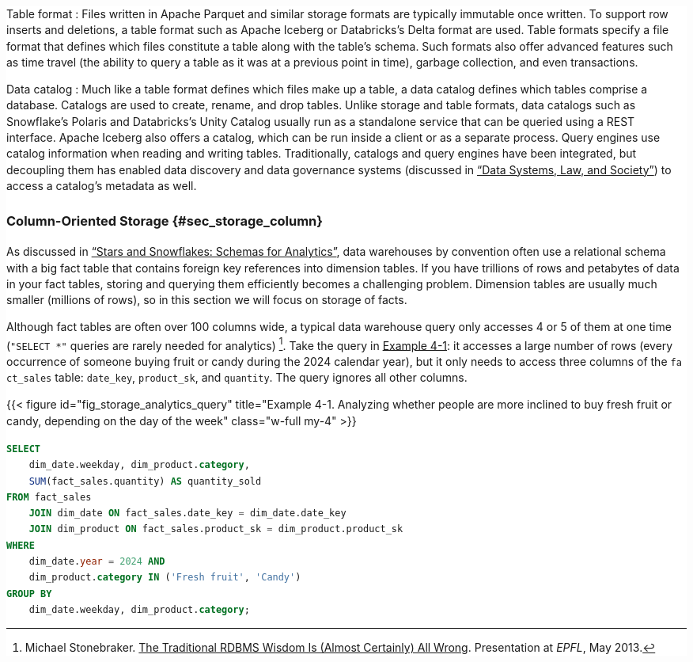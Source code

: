 Table format
: Files written in Apache Parquet and similar storage formats are typically immutable once written.
 To support row inserts and deletions, a table format such as Apache Iceberg or Databricks’s Delta
 format are used. Table formats specify a file format that defines which files constitute a table
 along with the table’s schema. Such formats also offer advanced features such as time travel (the
 ability to query a table as it was at a previous point in time), garbage collection, and even
 transactions.

Data catalog
: Much like a table format defines which files make up a table, a data catalog defines which tables
 comprise a database. Catalogs are used to create, rename, and drop tables. Unlike storage and table
 formats, data catalogs such as Snowflake’s Polaris and Databricks’s Unity Catalog usually run as a
 standalone service that can be queried using a REST interface. Apache Iceberg also offers a
 catalog, which can be run inside a client or as a separate process. Query engines use catalog
 information when reading and writing tables. Traditionally, catalogs and query engines have been
 integrated, but decoupling them has enabled data discovery and data governance systems
 (discussed in [“Data Systems, Law, and Society”](/en/ch1#sec_introduction_compliance)) to access a catalog’s metadata as well.

### Column-Oriented Storage {#sec_storage_column}

As discussed in [“Stars and Snowflakes: Schemas for Analytics”](/en/ch3#sec_datamodels_analytics), data warehouses by convention often use a relational
schema with a big fact table that contains foreign key references into dimension tables.
If you have trillions of rows and petabytes of data in your fact tables, storing and querying them
efficiently becomes a challenging problem. Dimension tables are usually much smaller (millions of
rows), so in this section we will focus on storage of facts.

Although fact tables are often over 100 columns wide, a typical data warehouse query only accesses 4
or 5 of them at one time (`"SELECT *"` queries are rarely needed for analytics) [^52]. Take the query in
[Example 4-1](/en/ch4#fig_storage_analytics_query): it accesses a large number of rows (every occurrence of someone
buying fruit or candy during the 2024 calendar year), but it only needs to access three columns of
the `fact_sales` table: `date_key`, `product_sk`,
and `quantity`. The query ignores all other columns.

{{< figure id="fig_storage_analytics_query" title="Example 4-1. Analyzing whether people are more inclined to buy fresh fruit or candy, depending on the day of the week" class="w-full my-4" >}}

```sql
SELECT
    dim_date.weekday, dim_product.category,
    SUM(fact_sales.quantity) AS quantity_sold
FROM fact_sales
    JOIN dim_date ON fact_sales.date_key = dim_date.date_key
    JOIN dim_product ON fact_sales.product_sk = dim_product.product_sk
WHERE
    dim_date.year = 2024 AND
    dim_product.category IN ('Fresh fruit', 'Candy')
GROUP BY
    dim_date.weekday, dim_product.category;
```


[^1]: Nikolay Samokhvalov. [How partial, covering, and multicolumn indexes may slow down UPDATEs in PostgreSQL](https://postgres.ai/blog/20211029-how-partial-and-covering-indexes-affect-update-performance-in-postgresql). *postgres.ai*, October 2021. Archived at [perma.cc/PBK3-F4G9](https://perma.cc/PBK3-F4G9) 
[^2]: Goetz Graefe. [Modern B-Tree Techniques](https://w6113.github.io/files/papers/btreesurvey-graefe.pdf). *Foundations and Trends in Databases*, volume 3, issue 4, pages 203–402, August 2011. [doi:10.1561/1900000028](https://doi.org/10.1561/1900000028) 
[^3]: Evan Jones. [Why databases use ordered indexes but programming uses hash tables](https://www.evanjones.ca/ordered-vs-unordered-indexes.html). *evanjones.ca*, December 2019. Archived at [perma.cc/NJX8-3ZZD](https://perma.cc/NJX8-3ZZD) 
[^4]: Branimir Lambov. [CEP-25: Trie-indexed SSTable format](https://cwiki.apache.org/confluence/display/CASSANDRA/CEP-25%3A%2BTrie-indexed%2BSSTable%2Bformat). *cwiki.apache.org*, November 2022. Archived at [perma.cc/HD7W-PW8U](https://perma.cc/HD7W-PW8U). Linked Google Doc archived at [perma.cc/UL6C-AAAE](https://perma.cc/UL6C-AAAE) 
[^5]: Thomas H. Cormen, Charles E. Leiserson, Ronald L. Rivest, and Clifford Stein: *Introduction to Algorithms*, 3rd edition. MIT Press, 2009. ISBN: 978-0-262-53305-8 
[^6]: Branimir Lambov. [Trie Memtables in Cassandra](https://www.vldb.org/pvldb/vol15/p3359-lambov.pdf). *Proceedings of the VLDB Endowment*, volume 15, issue 12, pages 3359–3371, August 2022. [doi:10.14778/3554821.3554828](https://doi.org/10.14778/3554821.3554828) 
[^7]: Dhruba Borthakur. [The History of RocksDB](https://rocksdb.blogspot.com/2013/11/the-history-of-rocksdb.html). *rocksdb.blogspot.com*, November 2013. Archived at [perma.cc/Z7C5-JPSP](https://perma.cc/Z7C5-JPSP) 
[^8]: Matteo Bertozzi. [Apache HBase I/O – HFile](https://blog.cloudera.com/apache-hbase-i-o-hfile/). *blog.cloudera.com*, June 2012. Archived at [perma.cc/U9XH-L2KL](https://perma.cc/U9XH-L2KL) 
[^9]: Fay Chang, Jeffrey Dean, Sanjay Ghemawat, Wilson C. Hsieh, Deborah A. Wallach, Mike Burrows, Tushar Chandra, Andrew Fikes, and Robert E. Gruber. [Bigtable: A Distributed Storage System for Structured Data](https://research.google/pubs/pub27898/). At *7th USENIX Symposium on Operating System Design and Implementation* (OSDI), November 2006. 
[^10]: Patrick O’Neil, Edward Cheng, Dieter Gawlick, and Elizabeth O’Neil. [The Log-Structured Merge-Tree (LSM-Tree)](https://www.cs.umb.edu/~poneil/lsmtree.pdf). *Acta Informatica*, volume 33, issue 4, pages 351–385, June 1996. [doi:10.1007/s002360050048](https://doi.org/10.1007/s002360050048) 
[^11]: Mendel Rosenblum and John K. Ousterhout. [The Design and Implementation of a Log-Structured File System](https://research.cs.wisc.edu/areas/os/Qual/papers/lfs.pdf). *ACM Transactions on Computer Systems*, volume 10, issue 1, pages 26–52, February 1992. [doi:10.1145/146941.146943](https://doi.org/10.1145/146941.146943) 
[^12]: Michael Armbrust, Tathagata Das, Liwen Sun, Burak Yavuz, Shixiong Zhu, Mukul Murthy, Joseph Torres, Herman van Hovell, Adrian Ionescu, Alicja Łuszczak, Michał Świtakowski, Michał Szafrański, Xiao Li, Takuya Ueshin, Mostafa Mokhtar, Peter Boncz, Ali Ghodsi, Sameer Paranjpye, Pieter Senster, Reynold Xin, and Matei Zaharia. [Delta Lake: High-Performance ACID Table Storage over Cloud Object Stores](https://vldb.org/pvldb/vol13/p3411-armbrust.pdf). *Proceedings of the VLDB Endowment*, volume 13, issue 12, pages 3411–3424, August 2020. [doi:10.14778/3415478.3415560](https://doi.org/10.14778/3415478.3415560) 
[^13]: Burton H. Bloom. [Space/Time Trade-offs in Hash Coding with Allowable Errors](https://people.cs.umass.edu/~emery/classes/cmpsci691st/readings/Misc/p422-bloom.pdf). *Communications of the ACM*, volume 13, issue 7, pages 422–426, July 1970. [doi:10.1145/362686.362692](https://doi.org/10.1145/362686.362692) 
[^14]: Adam Kirsch and Michael Mitzenmacher. [Less Hashing, Same Performance: Building a Better Bloom Filter](https://www.eecs.harvard.edu/~michaelm/postscripts/tr-02-05.pdf). *Random Structures & Algorithms*, volume 33, issue 2, pages 187–218, September 2008. [doi:10.1002/rsa.20208](https://doi.org/10.1002/rsa.20208) 
[^15]: Thomas Hurst. [Bloom Filter Calculator](https://hur.st/bloomfilter/). *hur.st*, September 2023. Archived at [perma.cc/L3AV-6VC2](https://perma.cc/L3AV-6VC2) 
[^16]: Chen Luo and Michael J. Carey. [LSM-based storage techniques: a survey](https://arxiv.org/abs/1812.07527). *The VLDB Journal*, volume 29, pages 393–418, July 2019. [doi:10.1007/s00778-019-00555-y](https://doi.org/10.1007/s00778-019-00555-y) 
[^17]: Subhadeep Sarkar and Manos Athanassoulis. [Dissecting, Designing, and Optimizing LSM-based Data Stores](https://www.youtube.com/watch?v=hkMkBZn2mGs). Tutorial at *ACM International Conference on Management of Data* (SIGMOD), June 2022. Slides archived at [perma.cc/93B3-E827](https://perma.cc/93B3-E827) 
[^18]: Mark Callaghan. [Name that compaction algorithm](https://smalldatum.blogspot.com/2018/08/name-that-compaction-algorithm.html). *smalldatum.blogspot.com*, August 2018. Archived at [perma.cc/CN4M-82DY](https://perma.cc/CN4M-82DY) 
[^19]: Prashanth Rao. [Embedded databases (1): The harmony of DuckDB, KùzuDB and LanceDB](https://thedataquarry.com/posts/embedded-db-1/). *thedataquarry.com*, August 2023. Archived at [perma.cc/PA28-2R35](https://perma.cc/PA28-2R35) 
[^20]: Hacker News discussion. [Bluesky migrates to single-tenant SQLite](https://news.ycombinator.com/item?id=38171322). *news.ycombinator.com*, October 2023. Archived at [perma.cc/69LM-5P6X](https://perma.cc/69LM-5P6X) 
[^21]: Rudolf Bayer and Edward M. McCreight. [Organization and Maintenance of Large Ordered Indices](https://dl.acm.org/doi/pdf/10.1145/1734663.1734671). Boeing Scientific Research Laboratories, Mathematical and Information Sciences Laboratory, report no. 20, July 1970. [doi:10.1145/1734663.1734671](https://doi.org/10.1145/1734663.1734671) 
[^22]: Douglas Comer. [The Ubiquitous B-Tree](https://web.archive.org/web/20170809145513id_/http%3A//sites.fas.harvard.edu/~cs165/papers/comer.pdf). *ACM Computing Surveys*, volume 11, issue 2, pages 121–137, June 1979. [doi:10.1145/356770.356776](https://doi.org/10.1145/356770.356776) 
[^23]: Alex Miller. [Torn Write Detection and Protection](https://transactional.blog/blog/2025-torn-writes). *transactional.blog*, April 2025. Archived at [perma.cc/G7EB-33EW](https://perma.cc/G7EB-33EW) 
[^24]: C. Mohan and Frank Levine. [ARIES/IM: An Efficient and High Concurrency Index Management Method Using Write-Ahead Logging](https://ics.uci.edu/~cs223/papers/p371-mohan.pdf). At *ACM International Conference on Management of Data* (SIGMOD), June 1992. [doi:10.1145/130283.130338](https://doi.org/10.1145/130283.130338) 
[^25]: Hironobu Suzuki. [The Internals of PostgreSQL](https://www.interdb.jp/pg/). *interdb.jp*, 2017. 
[^26]: Howard Chu. [LDAP at Lightning Speed](https://buildstuff14.sched.com/event/08a1a368e272eb599a52e08b4c3c779d). At *Build Stuff ’14*, November 2014. Archived at [perma.cc/GB6Z-P8YH](https://perma.cc/GB6Z-P8YH) 
[^27]: Manos Athanassoulis, Michael S. Kester, Lukas M. Maas, Radu Stoica, Stratos Idreos, Anastasia Ailamaki, and Mark Callaghan. [Designing Access Methods: The RUM Conjecture](https://openproceedings.org/2016/conf/edbt/paper-12.pdf). At *19th International Conference on Extending Database Technology* (EDBT), March 2016. [doi:10.5441/002/edbt.2016.42](https://doi.org/10.5441/002/edbt.2016.42) 
[^28]: Ben Stopford. [Log Structured Merge Trees](http://www.benstopford.com/2015/02/14/log-structured-merge-trees/). *benstopford.com*, February 2015. Archived at [perma.cc/E5BV-KUJ6](https://perma.cc/E5BV-KUJ6) 
[^29]: Mark Callaghan. [The Advantages of an LSM vs a B-Tree](https://smalldatum.blogspot.com/2016/01/summary-of-advantages-of-lsm-vs-b-tree.html). *smalldatum.blogspot.co.uk*, January 2016. Archived at [perma.cc/3TYZ-EFUD](https://perma.cc/3TYZ-EFUD) 
[^30]: Oana Balmau, Florin Dinu, Willy Zwaenepoel, Karan Gupta, Ravishankar Chandhiramoorthi, and Diego Didona. [SILK: Preventing Latency Spikes in Log-Structured Merge Key-Value Stores](https://www.usenix.org/conference/atc19/presentation/balmau). At *USENIX Annual Technical Conference*, July 2019. 
[^31]: Igor Canadi, Siying Dong, Mark Callaghan, et al. [RocksDB Tuning Guide](https://github.com/facebook/rocksdb/wiki/RocksDB-Tuning-Guide). *github.com*, 2023. Archived at [perma.cc/UNY4-MK6C](https://perma.cc/UNY4-MK6C) 
[^32]: Gabriel Haas and Viktor Leis. [What Modern NVMe Storage Can Do, and How to Exploit it: High-Performance I/O for High-Performance Storage Engines](https://www.vldb.org/pvldb/vol16/p2090-haas.pdf). *Proceedings of the VLDB Endowment*, volume 16, issue 9, pages 2090-2102. [doi:10.14778/3598581.3598584](https://doi.org/10.14778/3598581.3598584) 
[^33]: Emmanuel Goossaert. [Coding for SSDs](https://codecapsule.com/2014/02/12/coding-for-ssds-part-1-introduction-and-table-of-contents/). *codecapsule.com*, February 2014. 
[^34]: Jack Vanlightly. [Is sequential IO dead in the era of the NVMe drive?](https://jack-vanlightly.com/blog/2023/5/9/is-sequential-io-dead-in-the-era-of-the-nvme-drive) *jack-vanlightly.com*, May 2023. Archived at [perma.cc/7TMZ-TAPU](https://perma.cc/7TMZ-TAPU) 
[^35]: Alibaba Cloud Storage Team. [Storage System Design Analysis: Factors Affecting NVMe SSD Performance (2)](https://www.alibabacloud.com/blog/594376). *alibabacloud.com*, January 2019. Archived at [archive.org](https://web.archive.org/web/20230510065132/https%3A//www.alibabacloud.com/blog/594376) 
[^36]: Xiao-Yu Hu and Robert Haas. [The Fundamental Limit of Flash Random Write Performance: Understanding, Analysis and Performance Modelling](https://dominoweb.draco.res.ibm.com/reports/rz3771.pdf). *dominoweb.draco.res.ibm.com*, March 2010. Archived at [perma.cc/8JUL-4ZDS](https://perma.cc/8JUL-4ZDS) 
[^37]: Lanyue Lu, Thanumalayan Sankaranarayana Pillai, Andrea C. Arpaci-Dusseau, and Remzi H. Arpaci-Dusseau. [WiscKey: Separating Keys from Values in SSD-conscious Storage](https://www.usenix.org/system/files/conference/fast16/fast16-papers-lu.pdf). At *4th USENIX Conference on File and Storage Technologies* (FAST), February 2016. 
[^38]: Peter Zaitsev. [Innodb Double Write](https://www.percona.com/blog/innodb-double-write/). *percona.com*, August 2006. Archived at [perma.cc/NT4S-DK7T](https://perma.cc/NT4S-DK7T) 
[^39]: Tomas Vondra. [On the Impact of Full-Page Writes](https://www.2ndquadrant.com/en/blog/on-the-impact-of-full-page-writes/). *2ndquadrant.com*, November 2016. Archived at [perma.cc/7N6B-CVL3](https://perma.cc/7N6B-CVL3) 
[^40]: Mark Callaghan. [Read, write & space amplification - B-Tree vs LSM](https://smalldatum.blogspot.com/2015/11/read-write-space-amplification-b-tree.html). *smalldatum.blogspot.com*, November 2015. Archived at [perma.cc/S487-WK5P](https://perma.cc/S487-WK5P) 
[^41]: Mark Callaghan. [Choosing Between Efficiency and Performance with RocksDB](https://codemesh.io/codemesh2016/mark-callaghan). At *Code Mesh*, November 2016. Video at [youtube.com/watch?v=tgzkgZVXKB4](https://www.youtube.com/watch?v=tgzkgZVXKB4) 
[^42]: Subhadeep Sarkar, Tarikul Islam Papon, Dimitris Staratzis, Zichen Zhu, and Manos Athanassoulis. [Enabling Timely and Persistent Deletion in LSM-Engines](https://subhadeep.net/assets/fulltext/Enabling_Timely_and_Persistent_Deletion_in_LSM-Engines.pdf). *ACM Transactions on Database Systems*, volume 48, issue 3, article no. 8, August 2023. [doi:10.1145/3599724](https://doi.org/10.1145/3599724) 
[^43]: Lukas Fittl. [Postgres vs. SQL Server: B-Tree Index Differences & the Benefit of Deduplication](https://pganalyze.com/blog/postgresql-vs-sql-server-btree-index-deduplication). *pganalyze.com*, April 2025. Archived at [perma.cc/XY6T-LTPX](https://perma.cc/XY6T-LTPX) 
[^44]: Drew Silcock. [How Postgres stores data on disk – this one’s a page turner](https://drew.silcock.dev/blog/how-postgres-stores-data-on-disk/). *drew.silcock.dev*, August 2024. Archived at [perma.cc/8K7K-7VJ2](https://perma.cc/8K7K-7VJ2) 
[^45]: Joe Webb. [Using Covering Indexes to Improve Query Performance](https://www.red-gate.com/simple-talk/databases/sql-server/learn/using-covering-indexes-to-improve-query-performance/). *simple-talk.com*, September 2008. Archived at [perma.cc/6MEZ-R5VR](https://perma.cc/6MEZ-R5VR) 
[^46]: Michael Stonebraker, Samuel Madden, Daniel J. Abadi, Stavros Harizopoulos, Nabil Hachem, and Pat Helland. [The End of an Architectural Era (It’s Time for a Complete Rewrite)](https://vldb.org/conf/2007/papers/industrial/p1150-stonebraker.pdf). At *33rd International Conference on Very Large Data Bases* (VLDB), September 2007. 
[^47]: [VoltDB Technical Overview White Paper](https://www.voltactivedata.com/wp-content/uploads/2017/03/hv-white-paper-voltdb-technical-overview.pdf). VoltDB, 2017. Archived at [perma.cc/B9SF-SK5G](https://perma.cc/B9SF-SK5G) 
[^48]: Stephen M. Rumble, Ankita Kejriwal, and John K. Ousterhout. [Log-Structured Memory for DRAM-Based Storage](https://www.usenix.org/system/files/conference/fast14/fast14-paper_rumble.pdf). At *12th USENIX Conference on File and Storage Technologies* (FAST), February 2014. 
[^49]: Stavros Harizopoulos, Daniel J. Abadi, Samuel Madden, and Michael Stonebraker. [OLTP Through the Looking Glass, and What We Found There](https://hstore.cs.brown.edu/papers/hstore-lookingglass.pdf). At *ACM International Conference on Management of Data* (SIGMOD), June 2008. [doi:10.1145/1376616.1376713](https://doi.org/10.1145/1376616.1376713) 
[^50]: Per-Åke Larson, Cipri Clinciu, Campbell Fraser, Eric N. Hanson, Mostafa Mokhtar, Michal Nowakiewicz, Vassilis Papadimos, Susan L. Price, Srikumar Rangarajan, Remus Rusanu, and Mayukh Saubhasik. [Enhancements to SQL Server Column Stores](https://web.archive.org/web/20131203001153id_/http%3A//research.microsoft.com/pubs/193599/Apollo3%20-%20Sigmod%202013%20-%20final.pdf). At *ACM International Conference on Management of Data* (SIGMOD), June 2013. [doi:10.1145/2463676.2463708](https://doi.org/10.1145/2463676.2463708) 
[^51]: Franz Färber, Norman May, Wolfgang Lehner, Philipp Große, Ingo Müller, Hannes Rauhe, and Jonathan Dees. [The SAP HANA Database – An Architecture Overview](https://web.archive.org/web/20220208081111id_/http%3A//sites.computer.org/debull/A12mar/hana.pdf). *IEEE Data Engineering Bulletin*, volume 35, issue 1, pages 28–33, March 2012. 
[^52]: Michael Stonebraker. [The Traditional RDBMS Wisdom Is (Almost Certainly) All Wrong](https://slideshot.epfl.ch/talks/166). Presentation at *EPFL*, May 2013. 
[^53]: Adam Prout, Szu-Po Wang, Joseph Victor, Zhou Sun, Yongzhu Li, Jack Chen, Evan Bergeron, Eric Hanson, Robert Walzer, Rodrigo Gomes, and Nikita Shamgunov. [Cloud-Native Transactions and Analytics in SingleStore](https://dl.acm.org/doi/pdf/10.1145/3514221.3526055). At *ACM International Conference on Management of Data* (SIGMOD), June 2022. [doi:10.1145/3514221.3526055](https://doi.org/10.1145/3514221.3526055) 
[^54]: Tino Tereshko and Jordan Tigani. [BigQuery under the hood](https://cloud.google.com/blog/products/bigquery/bigquery-under-the-hood). *cloud.google.com*, January 2016. Archived at [perma.cc/WP2Y-FUCF](https://perma.cc/WP2Y-FUCF) 
[^55]: Wes McKinney. [The Road to Composable Data Systems: Thoughts on the Last 15 Years and the Future](https://wesmckinney.com/blog/looking-back-15-years/). *wesmckinney.com*, September 2023. Archived at [perma.cc/6L2M-GTJX](https://perma.cc/6L2M-GTJX) 
[^56]: Michael Stonebraker, Daniel J. Abadi, Adam Batkin, Xuedong Chen, Mitch Cherniack, Miguel Ferreira, Edmond Lau, Amerson Lin, Sam Madden, Elizabeth O’Neil, Pat O’Neil, Alex Rasin, Nga Tran, and Stan Zdonik. [C-Store: A Column-oriented DBMS](https://www.vldb.org/archives/website/2005/program/paper/thu/p553-stonebraker.pdf). At *31st International Conference on Very Large Data Bases* (VLDB), pages 553–564, September 2005. 
[^57]: Julien Le Dem. [Dremel Made Simple with Parquet](https://blog.twitter.com/engineering/en_us/a/2013/dremel-made-simple-with-parquet.html). *blog.twitter.com*, September 2013. 
[^58]: Sergey Melnik, Andrey Gubarev, Jing Jing Long, Geoffrey Romer, Shiva Shivakumar, Matt Tolton, and Theo Vassilakis. [Dremel: Interactive Analysis of Web-Scale Datasets](https://vldb.org/pvldb/vol3/R29.pdf). At *36th International Conference on Very Large Data Bases* (VLDB), pages 330–339, September 2010. [doi:10.14778/1920841.1920886](https://doi.org/10.14778/1920841.1920886) 
[^59]: Joe Kearney. [Understanding Record Shredding: storing nested data in columns](https://www.joekearney.co.uk/posts/understanding-record-shredding). *joekearney.co.uk*, December 2016. Archived at [perma.cc/ZD5N-AX5D](https://perma.cc/ZD5N-AX5D) 
[^60]: Jamie Brandon. [A shallow survey of OLAP and HTAP query engines](https://www.scattered-thoughts.net/writing/a-shallow-survey-of-olap-and-htap-query-engines). *scattered-thoughts.net*, September 2023. Archived at [perma.cc/L3KH-J4JF](https://perma.cc/L3KH-J4JF) 
[^61]: Benoit Dageville, Thierry Cruanes, Marcin Zukowski, Vadim Antonov, Artin Avanes, Jon Bock, Jonathan Claybaugh, Daniel Engovatov, Martin Hentschel, Jiansheng Huang, Allison W. Lee, Ashish Motivala, Abdul Q. Munir, Steven Pelley, Peter Povinec, Greg Rahn, Spyridon Triantafyllis, and Philipp Unterbrunner. [The Snowflake Elastic Data Warehouse](https://dl.acm.org/doi/pdf/10.1145/2882903.2903741). At *ACM International Conference on Management of Data* (SIGMOD), pages 215–226, June 2016. [doi:10.1145/2882903.2903741](https://doi.org/10.1145/2882903.2903741) 
[^62]: Mark Raasveldt and Hannes Mühleisen. [Data Management for Data Science Towards Embedded Analytics](https://duckdb.org/pdf/CIDR2020-raasveldt-muehleisen-duckdb.pdf). At *10th Conference on Innovative Data Systems Research* (CIDR), January 2020. 
[^63]: Jean-François Im, Kishore Gopalakrishna, Subbu Subramaniam, Mayank Shrivastava, Adwait Tumbde, Xiaotian Jiang, Jennifer Dai, Seunghyun Lee, Neha Pawar, Jialiang Li, and Ravi Aringunram. [Pinot: Realtime OLAP for 530 Million Users](https://cwiki.apache.org/confluence/download/attachments/103092375/Pinot.pdf). At *ACM International Conference on Management of Data* (SIGMOD), pages 583–594, May 2018. [doi:10.1145/3183713.3190661](https://doi.org/10.1145/3183713.3190661) 
[^64]: Fangjin Yang, Eric Tschetter, Xavier Léauté, Nelson Ray, Gian Merlino, and Deep Ganguli. [Druid: A Real-time Analytical Data Store](https://static.druid.io/docs/druid.pdf). At *ACM International Conference on Management of Data* (SIGMOD), June 2014. [doi:10.1145/2588555.2595631](https://doi.org/10.1145/2588555.2595631) 
[^65]: Chunwei Liu, Anna Pavlenko, Matteo Interlandi, and Brandon Haynes. [Deep Dive into Common Open Formats for Analytical DBMSs](https://www.vldb.org/pvldb/vol16/p3044-liu.pdf). *Proceedings of the VLDB Endowment*, volume 16, issue 11, pages 3044–3056, July 2023. [doi:10.14778/3611479.3611507](https://doi.org/10.14778/3611479.3611507) 
[^66]: Xinyu Zeng, Yulong Hui, Jiahong Shen, Andrew Pavlo, Wes McKinney, and Huanchen Zhang. [An Empirical Evaluation of Columnar Storage Formats](https://www.vldb.org/pvldb/vol17/p148-zeng.pdf). *Proceedings of the VLDB Endowment*, volume 17, issue 2, pages 148–161. [doi:10.14778/3626292.3626298](https://doi.org/10.14778/3626292.3626298) 
[^67]: Weston Pace. [Lance v2: A columnar container format for modern data](https://blog.lancedb.com/lance-v2/). *blog.lancedb.com*, April 2024. Archived at [perma.cc/ZK3Q-S9VJ](https://perma.cc/ZK3Q-S9VJ) 
[^68]: Yoav Helfman. [Nimble, A New Columnar File Format](https://www.youtube.com/watch?v=bISBNVtXZ6M). At *VeloxCon*, April 2024. 
[^69]: Wes McKinney. [Apache Arrow: High-Performance Columnar Data Framework](https://www.youtube.com/watch?v=YhF8YR0OEFk). At *CMU Database Group – Vaccination Database Tech Talks*, December 2021. 
[^70]: Wes McKinney. [Python for Data Analysis, 3rd Edition](https://learning.oreilly.com/library/view/python-for-data/9781098104023/). O’Reilly Media, August 2022. ISBN: 9781098104023 
[^71]: Paul Dix. [The Design of InfluxDB IOx: An In-Memory Columnar Database Written in Rust with Apache Arrow](https://www.youtube.com/watch?v=_zbwz-4RDXg). At *CMU Database Group – Vaccination Database Tech Talks*, May 2021. 
[^72]: Carlota Soto and Mike Freedman. [Building Columnar Compression for Large PostgreSQL Databases](https://www.timescale.com/blog/building-columnar-compression-in-a-row-oriented-database/). *timescale.com*, March 2024. Archived at [perma.cc/7KTF-V3EH](https://perma.cc/7KTF-V3EH) 
[^73]: Daniel Lemire, Gregory Ssi‐Yan‐Kai, and Owen Kaser. [Consistently faster and smaller compressed bitmaps with Roaring](https://arxiv.org/pdf/1603.06549). *Software: Practice and Experience*, volume 46, issue 11, pages 1547–1569, November 2016. [doi:10.1002/spe.2402](https://doi.org/10.1002/spe.2402) 
[^74]: Jaz Volpert. [An entire Social Network in 1.6GB (GraphD Part 2)](https://jazco.dev/2024/04/20/roaring-bitmaps/). *jazco.dev*, April 2024. Archived at [perma.cc/L27Z-QVMG](https://perma.cc/L27Z-QVMG) 
[^75]: Daniel J. Abadi, Peter Boncz, Stavros Harizopoulos, Stratos Idreos, and Samuel Madden. [The Design and Implementation of Modern Column-Oriented Database Systems](https://www.cs.umd.edu/~abadi/papers/abadi-column-stores.pdf). *Foundations and Trends in Databases*, volume 5, issue 3, pages 197–280, December 2013. [doi:10.1561/1900000024](https://doi.org/10.1561/1900000024) 
[^76]: Andrew Lamb, Matt Fuller, Ramakrishna Varadarajan, Nga Tran, Ben Vandiver, Lyric Doshi, and Chuck Bear. [The Vertica Analytic Database: C-Store 7 Years Later](https://vldb.org/pvldb/vol5/p1790_andrewlamb_vldb2012.pdf). *Proceedings of the VLDB Endowment*, volume 5, issue 12, pages 1790–1801, August 2012. [doi:10.14778/2367502.2367518](https://doi.org/10.14778/2367502.2367518) 
[^77]: Timo Kersten, Viktor Leis, Alfons Kemper, Thomas Neumann, Andrew Pavlo, and Peter Boncz. [Everything You Always Wanted to Know About Compiled and Vectorized Queries But Were Afraid to Ask](https://www.vldb.org/pvldb/vol11/p2209-kersten.pdf). *Proceedings of the VLDB Endowment*, volume 11, issue 13, pages 2209–2222, September 2018. [doi:10.14778/3275366.3284966](https://doi.org/10.14778/3275366.3284966) 
[^78]: Forrest Smith. [Memory Bandwidth Napkin Math](https://www.forrestthewoods.com/blog/memory-bandwidth-napkin-math/). *forrestthewoods.com*, February 2020. Archived at [perma.cc/Y8U4-PS7N](https://perma.cc/Y8U4-PS7N) 
[^79]: Peter Boncz, Marcin Zukowski, and Niels Nes. [MonetDB/X100: Hyper-Pipelining Query Execution](https://www.cidrdb.org/cidr2005/papers/P19.pdf). At *2nd Biennial Conference on Innovative Data Systems Research* (CIDR), January 2005. 
[^80]: Jingren Zhou and Kenneth A. Ross. [Implementing Database Operations Using SIMD Instructions](https://www1.cs.columbia.edu/~kar/pubsk/simd.pdf). At *ACM International Conference on Management of Data* (SIGMOD), pages 145–156, June 2002. [doi:10.1145/564691.564709](https://doi.org/10.1145/564691.564709) 
[^81]: Kevin Bartley. [OLTP Queries: Transfer Expensive Workloads to Materialize](https://materialize.com/blog/oltp-queries/). *materialize.com*, August 2024. Archived at [perma.cc/4TYM-TYD8](https://perma.cc/4TYM-TYD8) 
[^82]: Jim Gray, Surajit Chaudhuri, Adam Bosworth, Andrew Layman, Don Reichart, Murali Venkatrao, Frank Pellow, and Hamid Pirahesh. [Data Cube: A Relational Aggregation Operator Generalizing Group-By, Cross-Tab, and Sub-Totals](https://arxiv.org/pdf/cs/0701155). *Data Mining and Knowledge Discovery*, volume 1, issue 1, pages 29–53, March 2007. [doi:10.1023/A:1009726021843](https://doi.org/10.1023/A%3A1009726021843) 
[^83]: Frank Ramsak, Volker Markl, Robert Fenk, Martin Zirkel, Klaus Elhardt, and Rudolf Bayer. [Integrating the UB-Tree into a Database System Kernel](https://www.vldb.org/conf/2000/P263.pdf). At *26th International Conference on Very Large Data Bases* (VLDB), September 2000. 
[^84]: Octavian Procopiuc, Pankaj K. Agarwal, Lars Arge, and Jeffrey Scott Vitter. [Bkd-Tree: A Dynamic Scalable kd-Tree](https://users.cs.duke.edu/~pankaj/publications/papers/bkd-sstd.pdf). At *8th International Symposium on Spatial and Temporal Databases* (SSTD), pages 46–65, July 2003. [doi:10.1007/978-3-540-45072-6\_4](https://doi.org/10.1007/978-3-540-45072-6_4) 
[^85]: Joseph M. Hellerstein, Jeffrey F. Naughton, and Avi Pfeffer. [Generalized Search Trees for Database Systems](https://dsf.berkeley.edu/papers/vldb95-gist.pdf). At *21st International Conference on Very Large Data Bases* (VLDB), September 1995. 
[^86]: Isaac Brodsky. [H3: Uber’s Hexagonal Hierarchical Spatial Index](https://eng.uber.com/h3/). *eng.uber.com*, June 2018. Archived at [archive.org](https://web.archive.org/web/20240722003854/https%3A//www.uber.com/blog/h3/) 
[^87]: Robert Escriva, Bernard Wong, and Emin Gün Sirer. [HyperDex: A Distributed, Searchable Key-Value Store](https://www.cs.princeton.edu/courses/archive/fall13/cos518/papers/hyperdex.pdf). At *ACM SIGCOMM Conference*, August 2012. [doi:10.1145/2377677.2377681](https://doi.org/10.1145/2377677.2377681) 
[^88]: Christopher D. Manning, Prabhakar Raghavan, and Hinrich Schütze. [*Introduction to Information Retrieval*](https://nlp.stanford.edu/IR-book/). Cambridge University Press, 2008. ISBN: 978-0-521-86571-5, available online at [nlp.stanford.edu/IR-book](https://nlp.stanford.edu/IR-book/) 
[^89]: Jianguo Wang, Chunbin Lin, Yannis Papakonstantinou, and Steven Swanson. [An Experimental Study of Bitmap Compression vs. Inverted List Compression](https://cseweb.ucsd.edu/~swanson/papers/SIGMOD2017-ListCompression.pdf). At *ACM International Conference on Management of Data* (SIGMOD), pages 993–1008, May 2017. [doi:10.1145/3035918.3064007](https://doi.org/10.1145/3035918.3064007) 
[^90]: Adrien Grand. [What is in a Lucene Index?](https://speakerdeck.com/elasticsearch/what-is-in-a-lucene-index) At *Lucene/Solr Revolution*, November 2013. Archived at [perma.cc/Z7QN-GBYY](https://perma.cc/Z7QN-GBYY) 
[^91]: Michael McCandless. [Visualizing Lucene’s Segment Merges](https://blog.mikemccandless.com/2011/02/visualizing-lucenes-segment-merges.html). *blog.mikemccandless.com*, February 2011. Archived at [perma.cc/3ZV8-72W6](https://perma.cc/3ZV8-72W6) 
[^92]: Lukas Fittl. [Understanding Postgres GIN Indexes: The Good and the Bad](https://pganalyze.com/blog/gin-index). *pganalyze.com*, December 2021. Archived at [perma.cc/V3MW-26H6](https://perma.cc/V3MW-26H6) 
[^93]: Jimmy Angelakos. [The State of (Full) Text Search in PostgreSQL 12](https://www.youtube.com/watch?v=c8IrUHV70KQ). At *FOSDEM*, February 2020. Archived at [perma.cc/J6US-3WZS](https://perma.cc/J6US-3WZS) 
[^94]: Alexander Korotkov. [Index support for regular expression search](https://wiki.postgresql.org/images/6/6c/Index_support_for_regular_expression_search.pdf). At *PGConf.EU Prague*, October 2012. Archived at [perma.cc/5RFZ-ZKDQ](https://perma.cc/5RFZ-ZKDQ) 
[^95]: Michael McCandless. [Lucene’s FuzzyQuery Is 100 Times Faster in 4.0](https://blog.mikemccandless.com/2011/03/lucenes-fuzzyquery-is-100-times-faster.html). *blog.mikemccandless.com*, March 2011. Archived at [perma.cc/E2WC-GHTW](https://perma.cc/E2WC-GHTW) 
